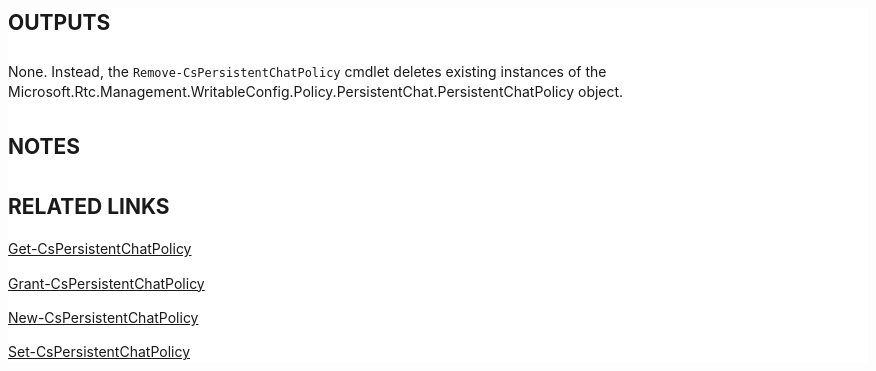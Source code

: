 ## OUTPUTS

###  
None.
Instead, the `Remove-CsPersistentChatPolicy` cmdlet deletes existing instances of the Microsoft.Rtc.Management.WritableConfig.Policy.PersistentChat.PersistentChatPolicy object.

## NOTES

## RELATED LINKS

[Get-CsPersistentChatPolicy](Get-CsPersistentChatPolicy.md)

[Grant-CsPersistentChatPolicy](Grant-CsPersistentChatPolicy.md)

[New-CsPersistentChatPolicy](New-CsPersistentChatPolicy.md)

[Set-CsPersistentChatPolicy](Set-CsPersistentChatPolicy.md)
